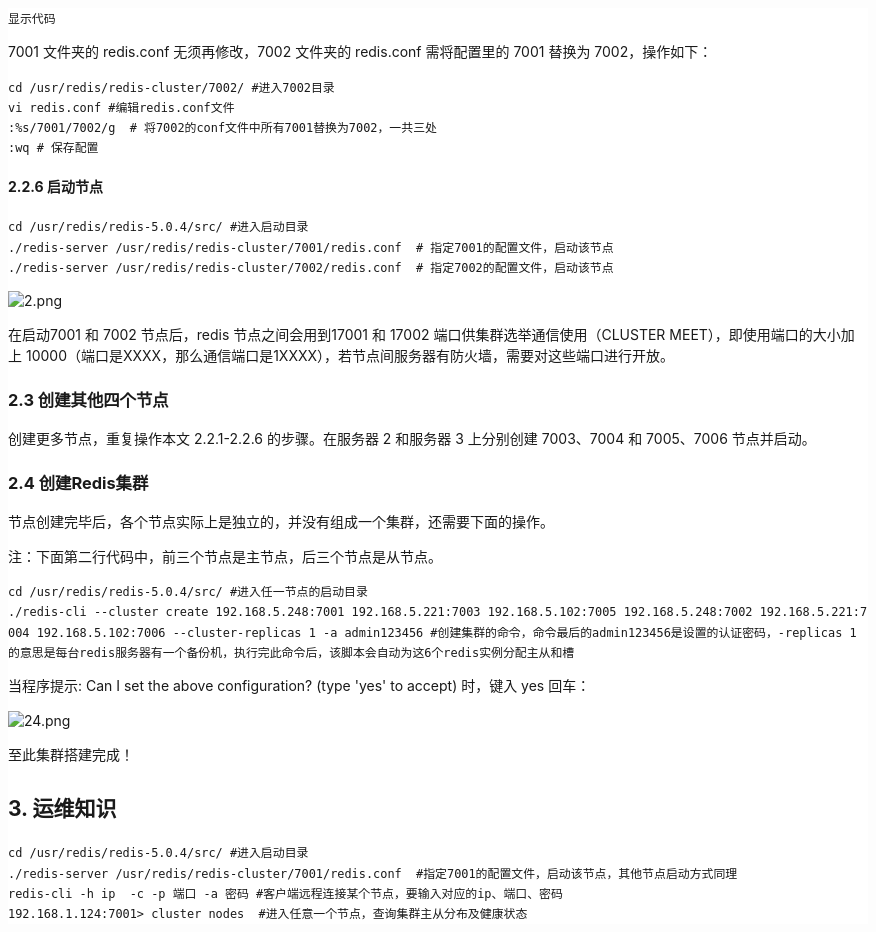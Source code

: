 ```
显示代码
```

7001 文件夹的 redis.conf 无须再修改，7002 文件夹的 redis.conf 需将配置里的 7001 替换为 7002，操作如下：

```
cd /usr/redis/redis-cluster/7002/ #进入7002目录
vi redis.conf #编辑redis.conf文件
:%s/7001/7002/g  # 将7002的conf文件中所有7001替换为7002，一共三处
:wq # 保存配置
```

#### 2.2.6 启动节点

```
cd /usr/redis/redis-5.0.4/src/ #进入启动目录
./redis-server /usr/redis/redis-cluster/7001/redis.conf  # 指定7001的配置文件，启动该节点
./redis-server /usr/redis/redis-cluster/7002/redis.conf  # 指定7002的配置文件，启动该节点
```

![2.png](https://help.fanruan.com/finereport/uploads/20211028/1635402344664796.png)

在启动7001 和 7002 节点后，redis 节点之间会用到17001 和 17002 端口供集群选举通信使用（CLUSTER MEET），即使用端口的大小加上 10000（端口是XXXX，那么通信端口是1XXXX），若节点间服务器有防火墙，需要对这些端口进行开放。



### 2.3 创建其他四个节点

创建更多节点，重复操作本文 2.2.1-2.2.6 的步骤。在服务器 2 和服务器 3 上分别创建 7003、7004 和 7005、7006 节点并启动。



### 2.4 创建Redis集群

节点创建完毕后，各个节点实际上是独立的，并没有组成一个集群，还需要下面的操作。

注：下面第二行代码中，前三个节点是主节点，后三个节点是从节点。

```
cd /usr/redis/redis-5.0.4/src/ #进入任一节点的启动目录
./redis-cli --cluster create 192.168.5.248:7001 192.168.5.221:7003 192.168.5.102:7005 192.168.5.248:7002 192.168.5.221:7004 192.168.5.102:7006 --cluster-replicas 1 -a admin123456 #创建集群的命令，命令最后的admin123456是设置的认证密码，-replicas 1的意思是每台redis服务器有一个备份机，执行完此命令后，该脚本会自动为这6个redis实例分配主从和槽
```

当程序提示: Can I set the above configuration? (type 'yes' to accept) 时，键入 yes 回车：

![24.png](https://help.fanruan.com/finereport/uploads/20211028/1635402387875816.png)

至此集群搭建完成！

## 3. 运维知识

```
cd /usr/redis/redis-5.0.4/src/ #进入启动目录
./redis-server /usr/redis/redis-cluster/7001/redis.conf  #指定7001的配置文件，启动该节点，其他节点启动方式同理
redis-cli -h ip  -c -p 端口 -a 密码 #客户端远程连接某个节点，要输入对应的ip、端口、密码
192.168.1.124:7001> cluster nodes  #进入任意一个节点，查询集群主从分布及健康状态
```
